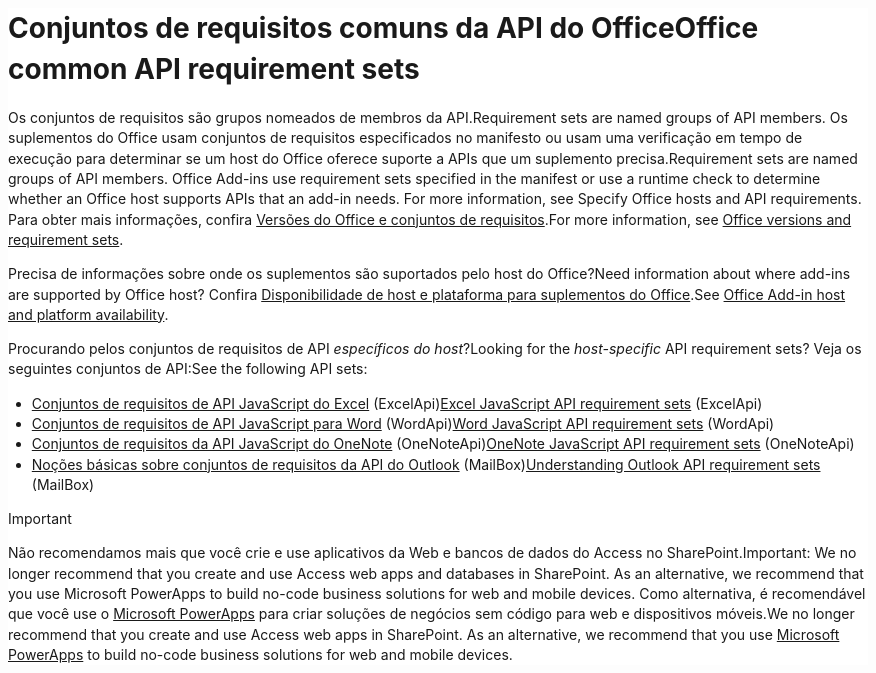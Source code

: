 # <a name="office-common-api-requirement-sets"></a><span data-ttu-id="f78c9-101">Conjuntos de requisitos comuns da API do Office</span><span class="sxs-lookup"><span data-stu-id="f78c9-101">Office common API requirement sets</span></span>

<span data-ttu-id="f78c9-102">Os conjuntos de requisitos são grupos nomeados de membros da API.</span><span class="sxs-lookup"><span data-stu-id="f78c9-102">Requirement sets are named groups of API members.</span></span> <span data-ttu-id="f78c9-103">Os suplementos do Office usam conjuntos de requisitos especificados no manifesto ou usam uma verificação em tempo de execução para determinar se um host do Office oferece suporte a APIs que um suplemento precisa.</span><span class="sxs-lookup"><span data-stu-id="f78c9-103">Requirement sets are named groups of API members. Office Add-ins use requirement sets specified in the manifest or use a runtime check to determine whether an Office host supports APIs that an add-in needs. For more information, see Specify Office hosts and API requirements.</span></span> <span data-ttu-id="f78c9-104">Para obter mais informações, confira [Versões do Office e conjuntos de requisitos](https://docs.microsoft.com/office/dev/add-ins/develop/office-versions-and-requirement-sets).</span><span class="sxs-lookup"><span data-stu-id="f78c9-104">For more information, see [Office versions and requirement sets](https://docs.microsoft.com/office/dev/add-ins/develop/office-versions-and-requirement-sets).</span></span>

<span data-ttu-id="f78c9-105">Precisa de informações sobre onde os suplementos são suportados pelo host do Office?</span><span class="sxs-lookup"><span data-stu-id="f78c9-105">Need information about where add-ins are supported by Office host?</span></span> <span data-ttu-id="f78c9-106">Confira  [Disponibilidade de host e plataforma para suplementos do Office](https://docs.microsoft.com/office/dev/add-ins/overview/office-add-in-availability).</span><span class="sxs-lookup"><span data-stu-id="f78c9-106">See  [Office Add-in host and platform availability](https://docs.microsoft.com/office/dev/add-ins/overview/office-add-in-availability).</span></span>

<span data-ttu-id="f78c9-107">Procurando pelos conjuntos de requisitos de API *específicos do host*?</span><span class="sxs-lookup"><span data-stu-id="f78c9-107">Looking for the *host-specific* API requirement sets?</span></span> <span data-ttu-id="f78c9-108">Veja os seguintes conjuntos de API:</span><span class="sxs-lookup"><span data-stu-id="f78c9-108">See the following API sets:</span></span>
 
- <span data-ttu-id="f78c9-109">[Conjuntos de requisitos de API JavaScript do Excel](excel-api-requirement-sets.md) (ExcelApi)</span><span class="sxs-lookup"><span data-stu-id="f78c9-109">[Excel JavaScript API requirement sets](excel-api-requirement-sets.md) (ExcelApi)</span></span>
- <span data-ttu-id="f78c9-110">[Conjuntos de requisitos de API JavaScript para Word](word-api-requirement-sets.md) (WordApi)</span><span class="sxs-lookup"><span data-stu-id="f78c9-110">[Word JavaScript API requirement sets](word-api-requirement-sets.md) (WordApi)</span></span>
- <span data-ttu-id="f78c9-111">[Conjuntos de requisitos da API JavaScript do OneNote](onenote-api-requirement-sets.md) (OneNoteApi)</span><span class="sxs-lookup"><span data-stu-id="f78c9-111">[OneNote JavaScript API requirement sets](onenote-api-requirement-sets.md) (OneNoteApi)</span></span>
- <span data-ttu-id="f78c9-112">[Noções básicas sobre conjuntos de requisitos da API do Outlook](outlook-api-requirement-sets.md) (MailBox)</span><span class="sxs-lookup"><span data-stu-id="f78c9-112">[Understanding Outlook API requirement sets](outlook-api-requirement-sets.md) (MailBox)</span></span>

> [!IMPORTANT]
> <span data-ttu-id="f78c9-113">Não recomendamos mais que você crie e use aplicativos da Web e bancos de dados do Access no SharePoint.</span><span class="sxs-lookup"><span data-stu-id="f78c9-113">Important: We no longer recommend that you create and use Access web apps and databases in SharePoint. As an alternative, we recommend that you use Microsoft PowerApps to build no-code business solutions for web and mobile devices.</span></span> <span data-ttu-id="f78c9-114">Como alternativa, é recomendável que você use o [Microsoft PowerApps](https://powerapps.microsoft.com/) para criar soluções de negócios sem código para web e dispositivos móveis.</span><span class="sxs-lookup"><span data-stu-id="f78c9-114">We no longer recommend that you create and use Access web apps in SharePoint. As an alternative, we recommend that you use [Microsoft PowerApps](https://powerapps.microsoft.com/) to build no-code business solutions for web and mobile devices.</span></span>
